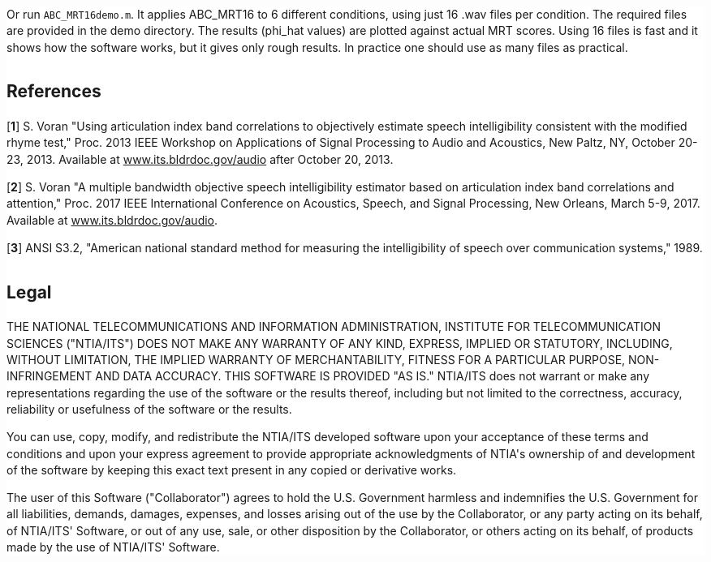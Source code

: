 Or run `ABC_MRT16demo.m`. It applies ABC_MRT16 to 6 different conditions, using 
just 16 .wav files per condition. The required files are provided in the 
demo directory. The results (phi_hat values) are plotted against actual 
MRT scores. Using 16 files is fast and it shows how the software works, 
but it gives only rough results. In practice one should use as many files 
as practical.

## References
[<b id="f1">1</b>] S. Voran "Using articulation index band correlations to objectively 
estimate speech intelligibility consistent with the modified rhyme test," 
Proc. 2013 IEEE Workshop on Applications of Signal Processing to Audio and
Acoustics, New Paltz, NY, October 20- 23, 2013. Available at 
www.its.bldrdoc.gov/audio after October 20, 2013.

[<b id="f2">2</b>] S. Voran "A multiple bandwidth objective speech intelligibility 
estimator based on articulation index band correlations and attention,"
Proc. 2017 IEEE International Conference on Acoustics, Speech, and 
Signal Processing, New Orleans, March 5-9, 2017. Available at
www.its.bldrdoc.gov/audio.

[<b id="f3">3</b>] ANSI S3.2, "American national standard method for measuring the 
intelligibility of speech over communication systems," 1989.


## Legal
THE NATIONAL TELECOMMUNICATIONS AND INFORMATION ADMINISTRATION, INSTITUTE 
FOR TELECOMMUNICATION SCIENCES ("NTIA/ITS") DOES NOT MAKE ANY WARRANTY OF 
ANY KIND, EXPRESS, IMPLIED OR STATUTORY, INCLUDING, WITHOUT LIMITATION, 
THE IMPLIED WARRANTY OF MERCHANTABILITY, FITNESS FOR A PARTICULAR PURPOSE, 
NON-INFRINGEMENT AND DATA ACCURACY. THIS SOFTWARE IS PROVIDED "AS IS." 
NTIA/ITS does not warrant or make any representations regarding the use of 
the software or the results thereof, including but not limited to the 
correctness, accuracy, reliability or usefulness of the software or the 
results.

You can use, copy, modify, and redistribute the NTIA/ITS developed 
software upon your acceptance of these terms and conditions and upon your 
express agreement to provide appropriate acknowledgments of NTIA's 
ownership of and development of the software by keeping this exact text 
present in any copied or derivative works.

The user of this Software ("Collaborator") agrees to hold the U.S. 
Government harmless and indemnifies the U.S. Government for all 
liabilities, demands, damages, expenses, and losses arising out of
the use by the Collaborator, or any party acting on its behalf, of 
NTIA/ITS' Software, or out of any use, sale, or other disposition by the 
Collaborator, or others acting on its behalf, of products made
by the use of NTIA/ITS' Software.